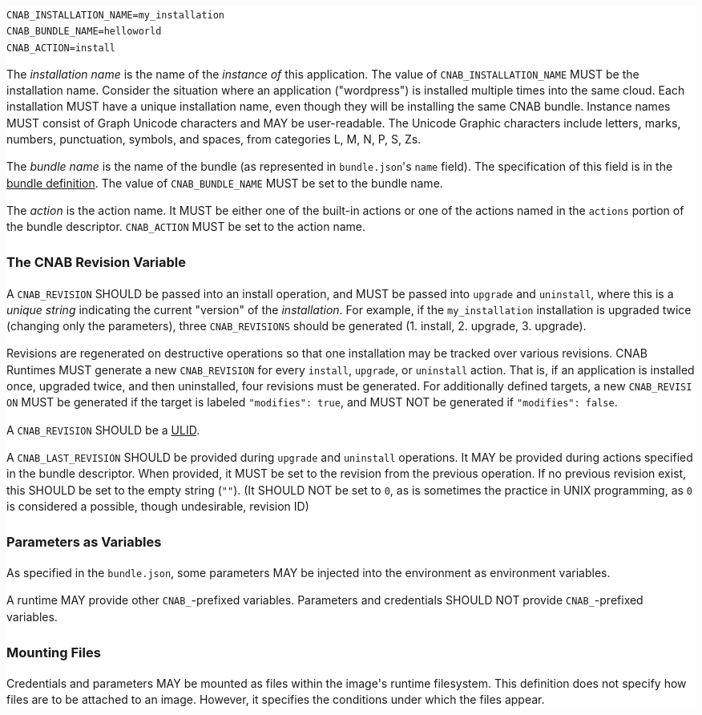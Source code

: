 ```
CNAB_INSTALLATION_NAME=my_installation
CNAB_BUNDLE_NAME=helloworld
CNAB_ACTION=install
```

The _installation name_ is the name of the _instance of_ this application. The value of `CNAB_INSTALLATION_NAME` MUST be the installation name. Consider the situation where an application ("wordpress") is installed multiple times into the same cloud. Each installation MUST have a unique installation name, even though they will be installing the same CNAB bundle. Instance names MUST consist of Graph Unicode characters and MAY be user-readable. The Unicode Graphic characters include letters, marks, numbers, punctuation, symbols, and spaces, from categories L, M, N, P, S, Zs.

The _bundle name_ is the name of the bundle (as represented in `bundle.json`'s `name` field). The specification of this field is in the [bundle definition](101-bundle-json.md). The value of `CNAB_BUNDLE_NAME` MUST be set to the bundle name.

The _action_ is the action name. It MUST be either one of the built-in actions or one of the actions named in the `actions` portion of the bundle descriptor. `CNAB_ACTION` MUST be set to the action name.

### The CNAB Revision Variable

A `CNAB_REVISION` SHOULD be passed into an install operation, and MUST be passed into `upgrade` and `uninstall`, where this is a _unique string_ indicating the current "version" of the _installation_. For example, if the `my_installation` installation is upgraded twice (changing only the parameters), three `CNAB_REVISIONS` should be generated (1. install, 2. upgrade, 3. upgrade).

Revisions are regenerated on destructive operations so that one installation may be tracked over various revisions. CNAB Runtimes MUST generate a new `CNAB_REVISION` for every `install`, `upgrade`, or `uninstall` action. That is, if an application is installed once, upgraded twice, and then uninstalled, four revisions must be generated. For additionally defined targets, a new `CNAB_REVISION` MUST be generated if the target is labeled `"modifies": true`, and MUST NOT be generated if `"modifies": false`.

A `CNAB_REVISION` SHOULD be a [ULID](https://github.com/ulid/spec).

A `CNAB_LAST_REVISION` SHOULD be provided during `upgrade` and `uninstall` operations. It MAY be provided during actions specified in the bundle descriptor. When provided, it MUST be set to the revision from the previous operation. If no previous revision exist, this SHOULD be set to the empty string (`""`). (It SHOULD NOT be set to `0`, as is sometimes the practice in UNIX programming, as `0` is considered a possible, though undesirable, revision ID)

### Parameters as Variables

As specified in the `bundle.json`, some parameters MAY be injected into the environment as environment variables.

A runtime MAY provide other `CNAB_`-prefixed variables. Parameters and credentials SHOULD NOT provide `CNAB_`-prefixed variables.

### Mounting Files

Credentials and parameters MAY be mounted as files within the image's runtime filesystem. This definition does not specify how files are to be attached to an image. However, it specifies the conditions under which the files appear.
